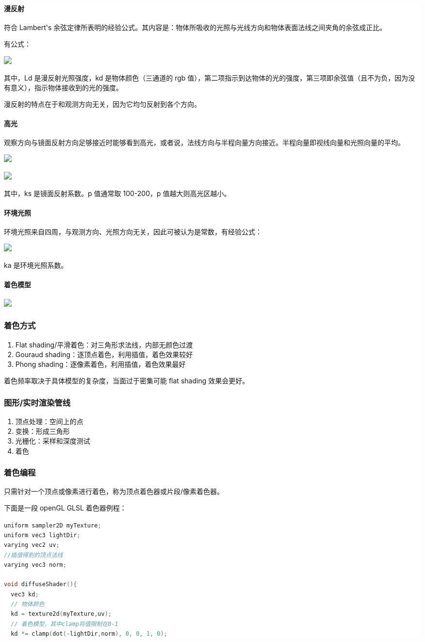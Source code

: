 #### 漫反射

符合 Lambert's 余弦定律所表明的经验公式。其内容是：物体所吸收的光照与光线方向和物体表面法线之间夹角的余弦成正比。

有公式：

![](https://www.zhihu.com/equation?tex=%5Cbbox%5Bwhite%5D%7B%0AL_%7Bd%7D%3Dk_%7Bd%7D%5Cleft%28+%5Cfrac%7BI%7D%7Br%5E2%7D+%5Cright%29max%280%2C%5Cvec%7Bn%7D%5Ccdot%7B%5Cvec%7Bl%7D%7D%29%0A%7D)

其中，Ld 是漫反射光照强度，kd 是物体颜色（三通道的 rgb 值），第二项指示到达物体的光的强度，第三项即余弦值（且不为负，因为没有意义），指示物体接收到的光的强度。

漫反射的特点在于和观测方向无关，因为它均匀反射到各个方向。

#### 高光

观察方向与镜面反射方向足够接近时能够看到高光，或者说，法线方向与半程向量方向接近。半程向量即视线向量和光照向量的平均。

![](https://www.zhihu.com/equation?tex=%5Cbbox%5Bwhite%5D%7B%0A%5Cvec%7Bh%7D%3Dbisector%28%5Cvec%7Bv%7D%2C%5Cvec%7Bl%7D%29%0A%7D)

![](https://www.zhihu.com/equation?tex=%5Cbbox%5Bwhite%5D%7B%0AL_%7Bs%7D%3Dk_%7Bs%7D%5Cleft%28+%5Cfrac%7Bl%7D%7Br%5E2%7D+%5Cright%29max%280%2C%5Cvec%7Bn%7D%5Ccdot%7B%5Cvec%7Bh%7D%7D%29%5Ep%0A%7D)

其中，ks 是镜面反射系数。p 值通常取 100-200，p 值越大则高光区越小。

#### 环境光照

环境光照来自四周，与观测方向、光照方向无关，因此可被认为是常数，有经验公式：

![](https://www.zhihu.com/equation?tex=%5Cbbox%5Bwhite%5D%7B%0AL_%7Ba%7D%3Dk_%7Ba%7DI_%7Ba%7D%0A%7D)

ka 是环境光照系数。

#### 着色模型

![](https://www.zhihu.com/equation?tex=%5Cbbox%5Bwhite%5D%7B%0AL%3DL_%7Bd%7D%2BL_%7Bs%7D%2BL_%7Ba%7D%3Dk_%7Bd%7D%5Cleft%28+%5Cfrac%7BI%7D%7Br%5E2%7D+%5Cright%29max%280%2C%5Cvec%7Bn%7D%5Ccdot%7B%5Cvec%7Bl%7D%7D%29%2Bk_%7Bs%7D%5Cleft%28+%5Cfrac%7Bl%7D%7Br%5E2%7D+%5Cright%29max%280%2C%5Cvec%7Bn%7D%5Ccdot%7B%5Cvec%7Bh%7D%7D%29%5Ep%2Bk_%7Ba%7DI_%7Ba%7D%0A%7D)

### 着色方式

1. Flat shading/平滑着色：对三角形求法线，内部无颜色过渡
2. Gouraud shading：逐顶点着色，利用插值，着色效果较好
3. Phong shading：逐像素着色，利用插值，着色效果最好

着色频率取决于具体模型的复杂度，当面过于密集可能 flat shading 效果会更好。

### 图形/实时渲染管线

1. 顶点处理：空间上的点
2. 变换：形成三角形
3. 光栅化：采样和深度测试
4. 着色

### 着色编程

只需针对一个顶点或像素进行着色，称为顶点着色器或片段/像素着色器。

下面是一段 openGL GLSL 着色器例程：

```c
uniform sampler2D myTexture;
uniform vec3 lightDir;
varying vec2 uv;
//插值得到的顶点法线
varying vec3 norm;

void diffuseShader(){
  vec3 kd;
  // 物体颜色
  kd = texture2d(myTexture,uv);
  // 着色模型，其中clamp将值限制在0-1
  kd *= clamp(dot(-lightDir,norm), 0, 0, 1, 0);
```